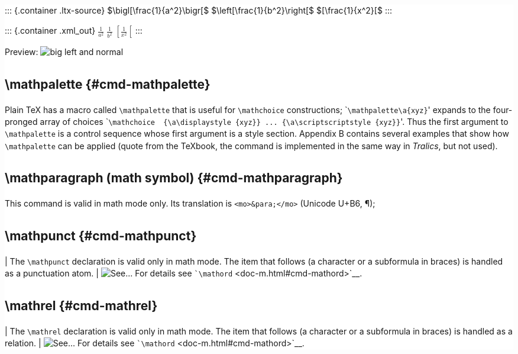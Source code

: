 ::: {.container .ltx-source}
    $\bigl[\frac{1}{a^2}\bigr[$
    $\left[\frac{1}{b^2}\right[$ 
    $[\frac{1}{x^2}[$
:::

::: {.container .xml_out}
    <formula type='inline'><math xmlns='http://www.w3.org/1998/Math/MathML'>
    <mfenced open='[' close='['><mfrac><mn>1</mn> <msup><mi>a</mi> <mn>2</mn> 
    </msup></mfrac></mfenced></math></formula>
    <formula type='inline'><math xmlns='http://www.w3.org/1998/Math/MathML'>
    <mfenced open='[' close='['><mfrac><mn>1</mn> <msup><mi>b</mi> <mn>2</mn> 
    </msup></mfrac></mfenced></math></formula>
    <formula type='inline'><math xmlns='http://www.w3.org/1998/Math/MathML'>
    <mrow><mrow><mo>[</mo></mrow><mfrac><mn>1</mn> <msup><mi>x</mi> <mn>2</mn> 
    </msup></mfrac><mrow><mo>[</mo></mrow></mrow></math></formula>
:::

Preview: ![big left and normal](/img/img_47.png)

\\mathpalette {#cmd-mathpalette}
-------------

Plain TeX has a macro called `\mathpalette` that is useful for
`\mathchoice` constructions; \``\mathpalette\a{xyz}`\' expands to the
four-pronged array of choices
\``\mathchoice  {\a\displaystyle {xyz}} ... {\a\scriptscriptstyle {xyz}}`\'.
Thus the first argument to `\mathpalette` is a control sequence whose
first argument is a style section. Appendix B contains several examples
that show how `\mathpalette` can be applied (quote from the TeXbook, the
command is implemented in the same way in *Tralics*, but not used).

\\mathparagraph (math symbol) {#cmd-mathparagraph}
-----------------------------

This command is valid in math mode only. Its translation is
`<mo>&para;</mo>` (Unicode U+B6, ¶);

\\mathpunct {#cmd-mathpunct}
-----------

| The `\mathpunct` declaration is valid only in math mode. The item that
  follows (a character or a subformula in braces) is handled as a
  punctuation atom.
| ![See\...](/img/AR.png) For details see `` `\mathord ``
  \<doc-m.html\#cmd-mathord\>\`\_\_.

\\mathrel {#cmd-mathrel}
---------

| The `\mathrel` declaration is valid only in math mode. The item that
  follows (a character or a subformula in braces) is handled as a
  relation.
| ![See\...](/img/AR.png) For details see `` `\mathord ``
  \<doc-m.html\#cmd-mathord\>\`\_\_.
